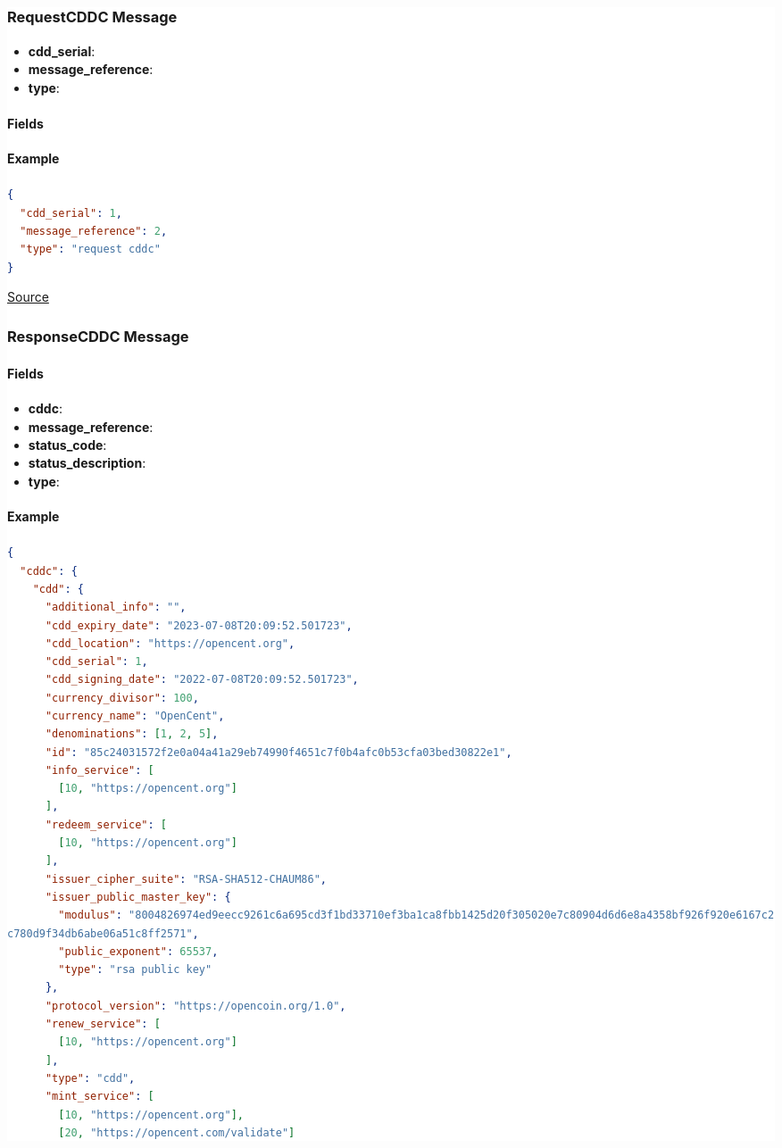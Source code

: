 ### RequestCDDC Message

- **cdd_serial**:
- **message_reference**:
- **type**:

#### Fields

#### Example

```json
{
  "cdd_serial": 1,
  "message_reference": 2,
  "type": "request cddc"
}
```
[Source](docs/artifacts/request_cddc.json)

### ResponseCDDC Message

#### Fields

- **cddc**:
- **message_reference**:
- **status_code**:
- **status_description**:
- **type**:

#### Example

```json
{
  "cddc": {
    "cdd": {
      "additional_info": "",
      "cdd_expiry_date": "2023-07-08T20:09:52.501723",
      "cdd_location": "https://opencent.org",
      "cdd_serial": 1,
      "cdd_signing_date": "2022-07-08T20:09:52.501723",
      "currency_divisor": 100,
      "currency_name": "OpenCent",
      "denominations": [1, 2, 5],
      "id": "85c24031572f2e0a04a41a29eb74990f4651c7f0b4afc0b53cfa03bed30822e1",
      "info_service": [
        [10, "https://opencent.org"]
      ],
      "redeem_service": [
        [10, "https://opencent.org"]
      ],
      "issuer_cipher_suite": "RSA-SHA512-CHAUM86",
      "issuer_public_master_key": {
        "modulus": "8004826974ed9eecc9261c6a695cd3f1bd33710ef3ba1ca8fbb1425d20f305020e7c80904d6d6e8a4358bf926f920e6167c2c780d9f34db6abe06a51c8ff2571",
        "public_exponent": 65537,
        "type": "rsa public key"
      },
      "protocol_version": "https://opencoin.org/1.0",
      "renew_service": [
        [10, "https://opencent.org"]
      ],
      "type": "cdd",
      "mint_service": [
        [10, "https://opencent.org"],
        [20, "https://opencent.com/validate"]
```

[^chaum82]: David Chaum, “Blind signatures for untraceable payments”, Advances in Cryptology - Crypto ‘82, Springer-Verlag (1983), 199-203.
[^law]: Please check with your lawyer if this is a good idea.
[^diag]: To keep the diagram simple we have left out Charlene who was mentioned above in "[How does it work?](#how-does-it-work)". Bob does everything she does.
[^2nd]: It is easier to follow along with the above diagram open in a second window (or printout).
[^cent]: "opencent" refers to the specific example currency. The generic term "opencoin" refers to any currency following the OpenCoin protocol (of which opencent is one).
[^comp]: This is to minimize damage in case the mint keys get compromised.
[^tokenize]: It might be that also some existing coins might be needed to be swapped to get a good coin selection. See [Renew](#requestrenew-message).
[^partial]: GNU Taler experiments with this approach: in essence coins don't have serials but keys, which can sign a partial amount to be spent. This requires more smartness to avoid double spending, introducing new problems to be solved.